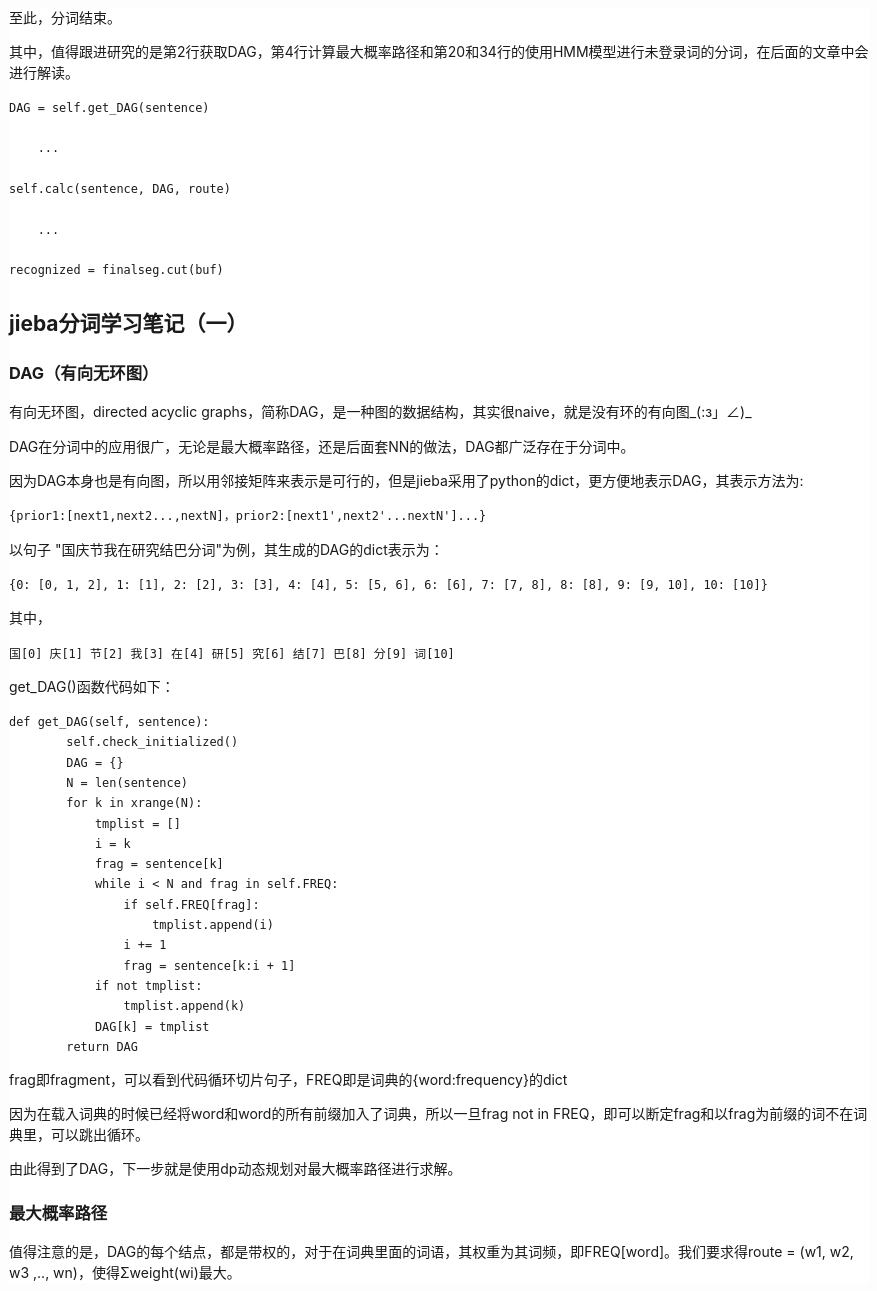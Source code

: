 至此，分词结束。

其中，值得跟进研究的是第2行获取DAG，第4行计算最大概率路径和第20和34行的使用HMM模型进行未登录词的分词，在后面的文章中会进行解读。
	
	DAG = self.get_DAG(sentence)
	
	    ...
	
	self.calc(sentence, DAG, route)
	
	    ...
	
	recognized = finalseg.cut(buf)
## jieba分词学习笔记（一）
### DAG（有向无环图）
有向无环图，directed acyclic graphs，简称DAG，是一种图的数据结构，其实很naive，就是没有环的有向图_(:з」∠)_

DAG在分词中的应用很广，无论是最大概率路径，还是后面套NN的做法，DAG都广泛存在于分词中。

因为DAG本身也是有向图，所以用邻接矩阵来表示是可行的，但是jieba采用了python的dict，更方便地表示DAG，其表示方法为:

	{prior1:[next1,next2...,nextN]，prior2:[next1',next2'...nextN']...}
以句子 "国庆节我在研究结巴分词"为例，其生成的DAG的dict表示为：

	{0: [0, 1, 2], 1: [1], 2: [2], 3: [3], 4: [4], 5: [5, 6], 6: [6], 7: [7, 8], 8: [8], 9: [9, 10], 10: [10]}

其中，

	国[0] 庆[1] 节[2] 我[3] 在[4] 研[5] 究[6] 结[7] 巴[8] 分[9] 词[10]
get_DAG()函数代码如下：

	def get_DAG(self, sentence):
	        self.check_initialized()
	        DAG = {}
	        N = len(sentence)
	        for k in xrange(N):
	            tmplist = []
	            i = k
	            frag = sentence[k]
	            while i < N and frag in self.FREQ:
	                if self.FREQ[frag]:
	                    tmplist.append(i)
	                i += 1
	                frag = sentence[k:i + 1]
	            if not tmplist:
	                tmplist.append(k)
	            DAG[k] = tmplist
	        return DAG
frag即fragment，可以看到代码循环切片句子，FREQ即是词典的{word:frequency}的dict

因为在载入词典的时候已经将word和word的所有前缀加入了词典，所以一旦frag not in FREQ，即可以断定frag和以frag为前缀的词不在词典里，可以跳出循环。

由此得到了DAG，下一步就是使用dp动态规划对最大概率路径进行求解。

### 最大概率路径
值得注意的是，DAG的每个结点，都是带权的，对于在词典里面的词语，其权重为其词频，即FREQ[word]。我们要求得route = (w1, w2, w3 ,.., wn)，使得Σweight(wi)最大。

